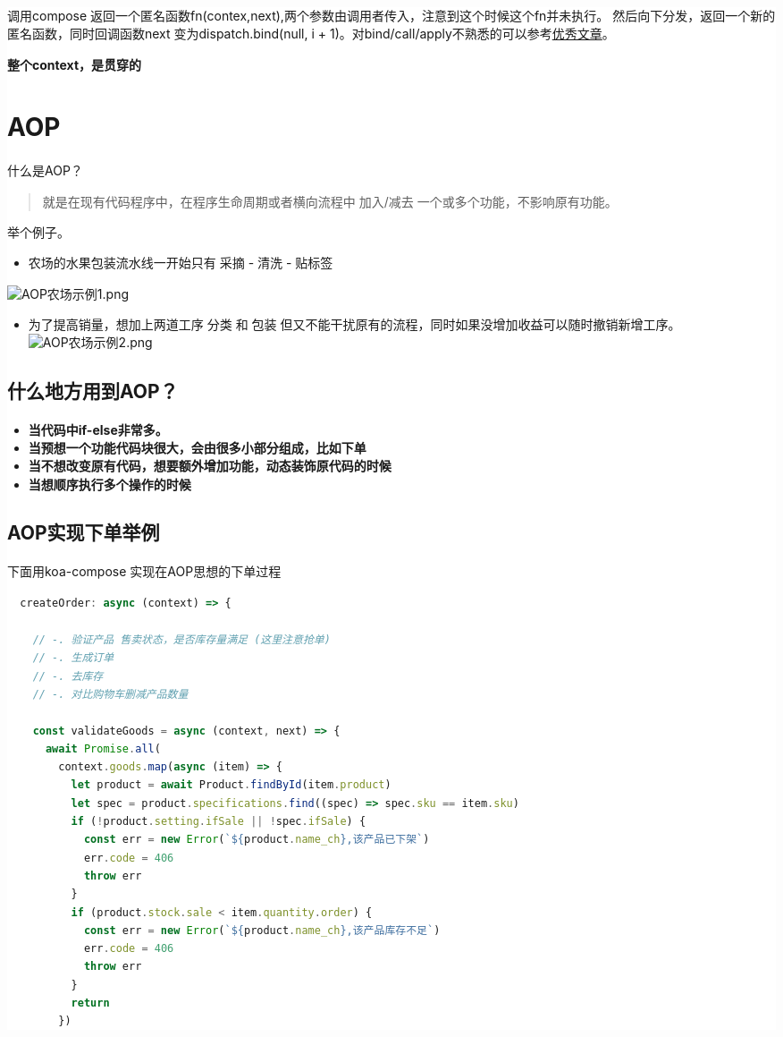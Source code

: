 
调用compose 返回一个匿名函数fn(contex,next),两个参数由调用者传入，注意到这个时候这个fn并未执行。
然后向下分发，返回一个新的匿名函数，同时回调函数next 变为dispatch.bind(null, i + 1)。对bind/call/apply不熟悉的可以参考[优秀文章](#%E4%BC%98%E7%A7%80%E6%96%87%E7%AB%A0%E9%93%BE%E6%8E%A5)。


**整个context，是贯穿的**
# AOP


什么是AOP？


> 就是在现有代码程序中，在程序生命周期或者横向流程中 加入/减去 一个或多个功能，不影响原有功能。



举个例子。


- 农场的水果包装流水线一开始只有 采摘 - 清洗 - 贴标签

![AOP农场示例1.png](https://cdn.nlark.com/yuque/0/2020/png/1463162/1592028455075-2e997764-4903-413a-a079-aeeb164c24b2.png#align=left&display=inline&height=566&margin=%5Bobject%20Object%5D&name=AOP%E5%86%9C%E5%9C%BA%E7%A4%BA%E4%BE%8B1.png&originHeight=566&originWidth=1882&size=77855&status=done&style=none&width=1882)

- 为了提高销量，想加上两道工序 分类 和 包装 但又不能干扰原有的流程，同时如果没增加收益可以随时撤销新增工序。
![AOP农场示例2.png](https://cdn.nlark.com/yuque/0/2020/png/1463162/1592028464181-93f784d9-a454-4044-8370-7565dd345ab1.png#align=left&display=inline&height=540&margin=%5Bobject%20Object%5D&name=AOP%E5%86%9C%E5%9C%BA%E7%A4%BA%E4%BE%8B2.png&originHeight=540&originWidth=1894&size=90457&status=done&style=none&width=1894)



## 什么地方用到AOP？


- **当代码中if-else非常多。**
- **当预想一个功能代码块很大，会由很多小部分组成，比如下单**
- **当不想改变原有代码，想要额外增加功能，动态装饰原代码的时候**
- **当想顺序执行多个操作的时候**



## AOP实现下单举例


下面用koa-compose 实现在AOP思想的下单过程


```javascript
  createOrder: async (context) => {

    // -. 验证产品 售卖状态，是否库存量满足 (这里注意抢单)
    // -. 生成订单
    // -. 去库存
    // -. 对比购物车删减产品数量

    const validateGoods = async (context, next) => {
      await Promise.all(
        context.goods.map(async (item) => {
          let product = await Product.findById(item.product)
          let spec = product.specifications.find((spec) => spec.sku == item.sku)
          if (!product.setting.ifSale || !spec.ifSale) {
            const err = new Error(`${product.name_ch},该产品已下架`)
            err.code = 406
            throw err
          }
          if (product.stock.sale < item.quantity.order) {
            const err = new Error(`${product.name_ch},该产品库存不足`)
            err.code = 406
            throw err
          }
          return
        })
```